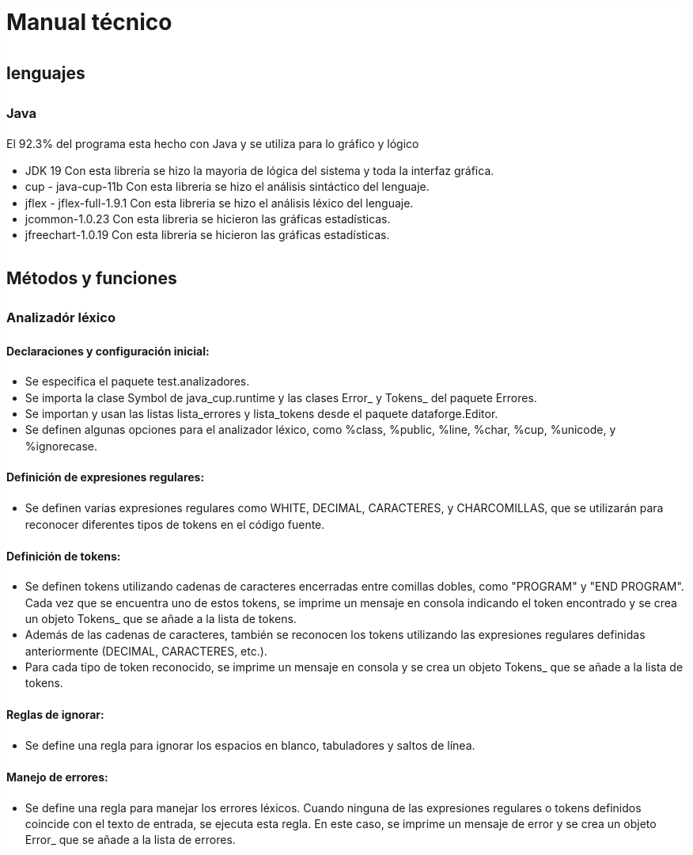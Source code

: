 # Manual técnico

## lenguajes
### Java
El 92.3% del programa esta hecho con Java y se utiliza para lo gráfico y lógico 
- JDK 19
Con esta librería se hizo la mayoria de lógica del sistema y toda la interfaz gráfica.
- cup - java-cup-11b
Con esta libreria se hizo el análisis sintáctico del lenguaje.
- jflex - jflex-full-1.9.1
Con esta libreria se hizo el análisis léxico del lenguaje.
- jcommon-1.0.23
Con esta libreria se hicieron las gráficas estadísticas.
- jfreechart-1.0.19
    Con esta libreria se hicieron las gráficas estadísticas.

## Métodos y funciones

### Analizadór léxico
#### Declaraciones y configuración inicial:

- Se especifica el paquete test.analizadores.
- Se importa la clase Symbol de java_cup.runtime y las clases Error_ y Tokens_ del paquete Errores.
- Se importan y usan las listas lista_errores y lista_tokens desde el paquete dataforge.Editor.
- Se definen algunas opciones para el analizador léxico, como %class, %public, %line, %char, %cup, %unicode, y %ignorecase.
#### Definición de expresiones regulares:

- Se definen varias expresiones regulares como WHITE, DECIMAL, CARACTERES, y CHARCOMILLAS, que se utilizarán para reconocer diferentes tipos de tokens en el código fuente.
#### Definición de tokens:

- Se definen tokens utilizando cadenas de caracteres encerradas entre comillas dobles, como "PROGRAM" y "END PROGRAM".
Cada vez que se encuentra uno de estos tokens, se imprime un mensaje en consola indicando el token encontrado y se crea un objeto Tokens_ que se añade a la lista de tokens.
- Además de las cadenas de caracteres, también se reconocen los tokens utilizando las expresiones regulares definidas anteriormente (DECIMAL, CARACTERES, etc.).
- Para cada tipo de token reconocido, se imprime un mensaje en consola y se crea un objeto Tokens_ que se añade a la lista de tokens.
#### Reglas de ignorar:

- Se define una regla para ignorar los espacios en blanco, tabuladores y saltos de línea.
#### Manejo de errores:

- Se define una regla para manejar los errores léxicos. Cuando ninguna de las expresiones regulares o tokens definidos coincide con el texto de entrada, se ejecuta esta regla. En este caso, se imprime un mensaje de error y se crea un objeto Error_ que se añade a la lista de errores.
